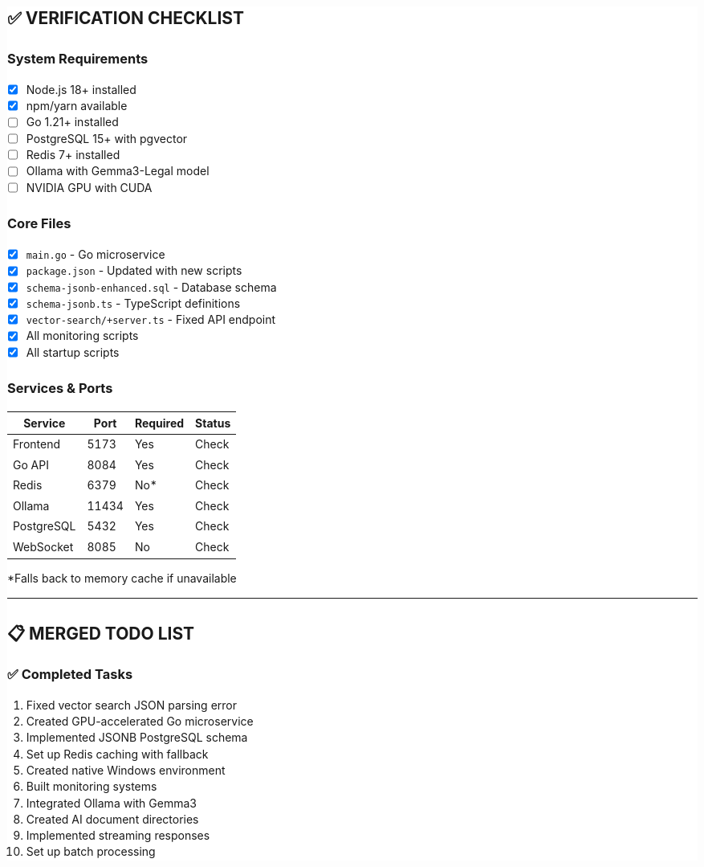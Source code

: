## ✅ VERIFICATION CHECKLIST

### System Requirements
- [x] Node.js 18+ installed
- [x] npm/yarn available
- [ ] Go 1.21+ installed
- [ ] PostgreSQL 15+ with pgvector
- [ ] Redis 7+ installed
- [ ] Ollama with Gemma3-Legal model
- [ ] NVIDIA GPU with CUDA 

### Core Files
- [x] `main.go` - Go microservice
- [x] `package.json` - Updated with new scripts
- [x] `schema-jsonb-enhanced.sql` - Database schema
- [x] `schema-jsonb.ts` - TypeScript definitions
- [x] `vector-search/+server.ts` - Fixed API endpoint
- [x] All monitoring scripts
- [x] All startup scripts

### Services & Ports
| Service | Port | Required | Status |
|---------|------|----------|--------|
| Frontend | 5173 | Yes | Check |
| Go API | 8084 | Yes | Check |
| Redis | 6379 | No* | Check |
| Ollama | 11434 | Yes | Check |
| PostgreSQL | 5432 | Yes | Check |
| WebSocket | 8085 | No | Check |

*Falls back to memory cache if unavailable

---

## 📋 MERGED TODO LIST

### ✅ **Completed Tasks**
1. Fixed vector search JSON parsing error
2. Created GPU-accelerated Go microservice
3. Implemented JSONB PostgreSQL schema
4. Set up Redis caching with fallback
5. Created native Windows environment
6. Built monitoring systems
7. Integrated Ollama with Gemma3
8. Created AI document directories
9. Implemented streaming responses
10. Set up batch processing
